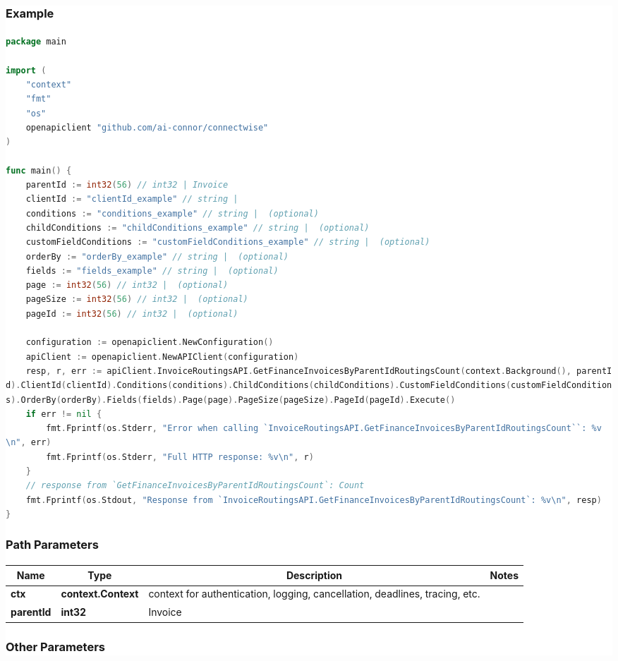 ### Example

```go
package main

import (
	"context"
	"fmt"
	"os"
	openapiclient "github.com/ai-connor/connectwise"
)

func main() {
	parentId := int32(56) // int32 | Invoice
	clientId := "clientId_example" // string | 
	conditions := "conditions_example" // string |  (optional)
	childConditions := "childConditions_example" // string |  (optional)
	customFieldConditions := "customFieldConditions_example" // string |  (optional)
	orderBy := "orderBy_example" // string |  (optional)
	fields := "fields_example" // string |  (optional)
	page := int32(56) // int32 |  (optional)
	pageSize := int32(56) // int32 |  (optional)
	pageId := int32(56) // int32 |  (optional)

	configuration := openapiclient.NewConfiguration()
	apiClient := openapiclient.NewAPIClient(configuration)
	resp, r, err := apiClient.InvoiceRoutingsAPI.GetFinanceInvoicesByParentIdRoutingsCount(context.Background(), parentId).ClientId(clientId).Conditions(conditions).ChildConditions(childConditions).CustomFieldConditions(customFieldConditions).OrderBy(orderBy).Fields(fields).Page(page).PageSize(pageSize).PageId(pageId).Execute()
	if err != nil {
		fmt.Fprintf(os.Stderr, "Error when calling `InvoiceRoutingsAPI.GetFinanceInvoicesByParentIdRoutingsCount``: %v\n", err)
		fmt.Fprintf(os.Stderr, "Full HTTP response: %v\n", r)
	}
	// response from `GetFinanceInvoicesByParentIdRoutingsCount`: Count
	fmt.Fprintf(os.Stdout, "Response from `InvoiceRoutingsAPI.GetFinanceInvoicesByParentIdRoutingsCount`: %v\n", resp)
}
```

### Path Parameters


Name | Type | Description  | Notes
------------- | ------------- | ------------- | -------------
**ctx** | **context.Context** | context for authentication, logging, cancellation, deadlines, tracing, etc.
**parentId** | **int32** | Invoice | 

### Other Parameters
